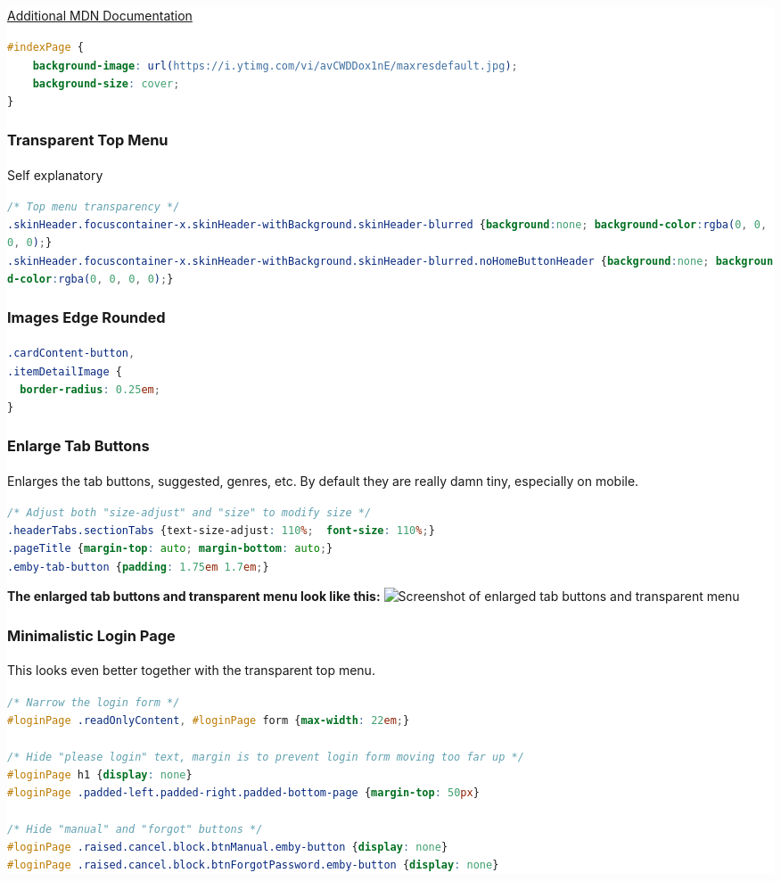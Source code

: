 [Additional MDN Documentation](https://developer.mozilla.org/en-US/docs/Web/CSS/background)

```css
#indexPage {
    background-image: url(https://i.ytimg.com/vi/avCWDDox1nE/maxresdefault.jpg);
    background-size: cover;
}
```

### Transparent Top Menu

Self explanatory

```css
/* Top menu transparency */
.skinHeader.focuscontainer-x.skinHeader-withBackground.skinHeader-blurred {background:none; background-color:rgba(0, 0, 0, 0);}
.skinHeader.focuscontainer-x.skinHeader-withBackground.skinHeader-blurred.noHomeButtonHeader {background:none; background-color:rgba(0, 0, 0, 0);}
```

### Images Edge Rounded

```css
.cardContent-button,
.itemDetailImage {
  border-radius: 0.25em;
}
```

### Enlarge Tab Buttons

Enlarges the tab buttons, suggested, genres, etc. By default they are really damn tiny, especially on mobile.

```css
/* Adjust both "size-adjust" and "size" to modify size */
.headerTabs.sectionTabs {text-size-adjust: 110%;  font-size: 110%;}
.pageTitle {margin-top: auto; margin-bottom: auto;}
.emby-tab-button {padding: 1.75em 1.7em;}
```

**The enlarged tab buttons and transparent menu look like this:**
![Screenshot of enlarged tab buttons and transparent menu](~/images/custom-css-transparenttopbarenlargedtabs.png)

### Minimalistic Login Page

This looks even better together with the transparent top menu.

```css
/* Narrow the login form */
#loginPage .readOnlyContent, #loginPage form {max-width: 22em;}

/* Hide "please login" text, margin is to prevent login form moving too far up */
#loginPage h1 {display: none}
#loginPage .padded-left.padded-right.padded-bottom-page {margin-top: 50px}

/* Hide "manual" and "forgot" buttons */
#loginPage .raised.cancel.block.btnManual.emby-button {display: none}
#loginPage .raised.cancel.block.btnForgotPassword.emby-button {display: none}
```
